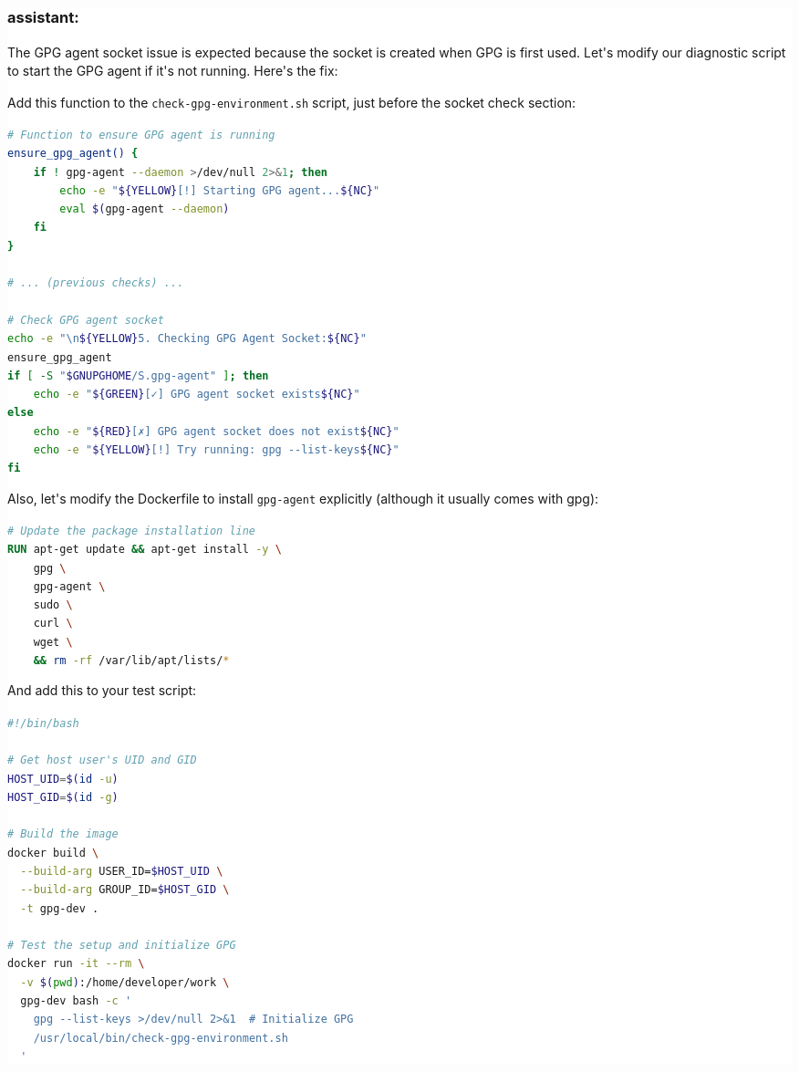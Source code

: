 ### **assistant**:

The GPG agent socket issue is expected because the socket is created when GPG is first used. Let's modify our diagnostic script to start the GPG agent if it's not running. Here's the fix:

Add this function to the `check-gpg-environment.sh` script, just before the socket check section:

```bash
# Function to ensure GPG agent is running
ensure_gpg_agent() {
    if ! gpg-agent --daemon >/dev/null 2>&1; then
        echo -e "${YELLOW}[!] Starting GPG agent...${NC}"
        eval $(gpg-agent --daemon)
    fi
}

# ... (previous checks) ...

# Check GPG agent socket
echo -e "\n${YELLOW}5. Checking GPG Agent Socket:${NC}"
ensure_gpg_agent
if [ -S "$GNUPGHOME/S.gpg-agent" ]; then
    echo -e "${GREEN}[✓] GPG agent socket exists${NC}"
else
    echo -e "${RED}[✗] GPG agent socket does not exist${NC}"
    echo -e "${YELLOW}[!] Try running: gpg --list-keys${NC}"
fi
```

Also, let's modify the Dockerfile to install `gpg-agent` explicitly (although it usually comes with gpg):

```dockerfile
# Update the package installation line
RUN apt-get update && apt-get install -y \
    gpg \
    gpg-agent \
    sudo \
    curl \
    wget \
    && rm -rf /var/lib/apt/lists/*
```

And add this to your test script:

```bash
#!/bin/bash

# Get host user's UID and GID
HOST_UID=$(id -u)
HOST_GID=$(id -g)

# Build the image
docker build \
  --build-arg USER_ID=$HOST_UID \
  --build-arg GROUP_ID=$HOST_GID \
  -t gpg-dev .

# Test the setup and initialize GPG
docker run -it --rm \
  -v $(pwd):/home/developer/work \
  gpg-dev bash -c '
    gpg --list-keys >/dev/null 2>&1  # Initialize GPG
    /usr/local/bin/check-gpg-environment.sh
  '
```
